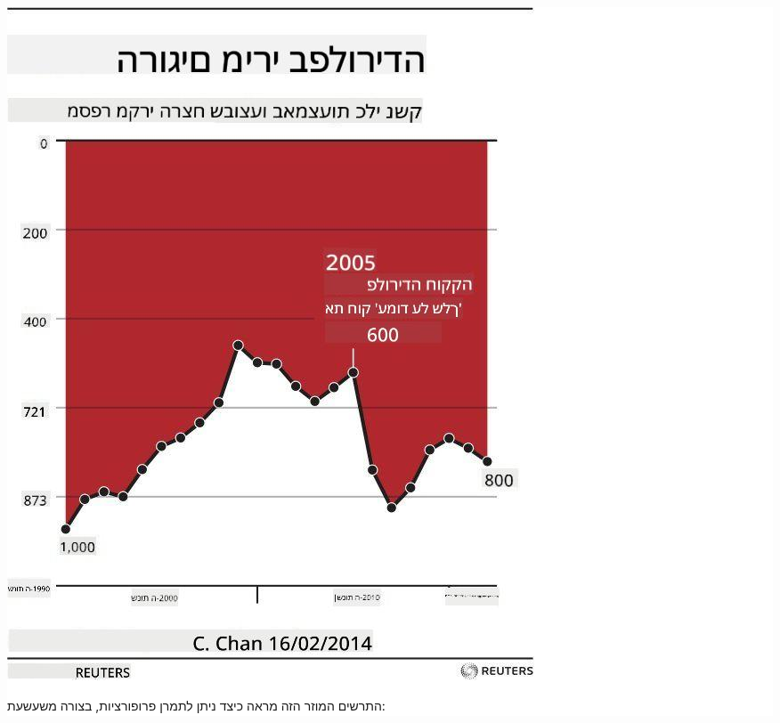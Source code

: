 ![תרשים גרוע 3](../../../../translated_images/bad-chart-3.6865d0afac4108d737558d90a61547d23a8722896397ec792264ee51a1be4be5.he.jpg)

התרשים המוזר הזה מראה כיצד ניתן לתמרן פרופורציות, בצורה משעשעת:
